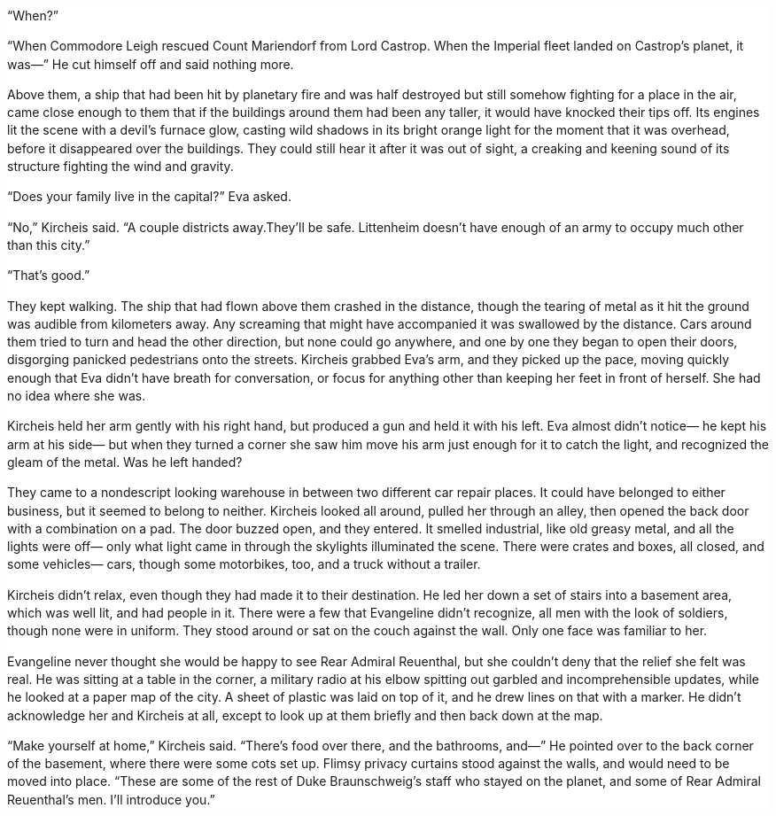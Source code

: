 “When?”

“When Commodore Leigh rescued Count Mariendorf from Lord Castrop\. When the Imperial fleet landed on Castrop’s planet, it was—” He cut himself off and said nothing more\.

Above them, a ship that had been hit by planetary fire and was half destroyed but still somehow fighting for a place in the air, came close enough to them that if the buildings around them had been any taller, it would have knocked their tips off\. Its engines lit the scene with a devil’s furnace glow, casting wild shadows in its bright orange light for the moment that it was overhead, before it disappeared over the buildings\. They could still hear it after it was out of sight, a creaking and keening sound of its structure fighting the wind and gravity\.

“Does your family live in the capital?” Eva asked\.

“No,” Kircheis said\. “A couple districts away\.They’ll be safe\. Littenheim doesn’t have enough of an army to occupy much other than this city\.”

“That’s good\.”

They kept walking\. The ship that had flown above them crashed in the distance, though the tearing of metal as it hit the ground was audible from kilometers away\. Any screaming that might have accompanied it was swallowed by the distance\. Cars around them tried to turn and head the other direction, but none could go anywhere, and one by one they began to open their doors, disgorging panicked pedestrians onto the streets\. Kircheis grabbed Eva’s arm, and they picked up the pace, moving quickly enough that Eva didn’t have breath for conversation, or focus for anything other than keeping her feet in front of herself\. She had no idea where she was\.

Kircheis held her arm gently with his right hand, but produced a gun and held it with his left\. Eva almost didn’t notice— he kept his arm at his side— but when they turned a corner she saw him move his arm just enough for it to catch the light, and recognized the gleam of the metal\. Was he left handed?

They came to a nondescript looking warehouse in between two different car repair places\. It could have belonged to either business, but it seemed to belong to neither\. Kircheis looked all around, pulled her through an alley, then opened the back door with a combination on a pad\. The door buzzed open, and they entered\. It smelled industrial, like old greasy metal, and all the lights were off— only what light came in through the skylights illuminated the scene\. There were crates and boxes, all closed, and some vehicles— cars, though some motorbikes, too, and a truck without a trailer\.

Kircheis didn’t relax, even though they had made it to their destination\. He led her down a set of stairs into a basement area, which was well lit, and had people in it\. There were a few that Evangeline didn’t recognize, all men with the look of soldiers, though none were in uniform\. They stood around or sat on the couch against the wall\. Only one face was familiar to her\.

Evangeline never thought she would be happy to see Rear Admiral Reuenthal, but she couldn’t deny that the relief she felt was real\. He was sitting at a table in the corner, a military radio at his elbow spitting out garbled and incomprehensible updates, while he looked at a paper map of the city\. A sheet of plastic was laid on top of it, and he drew lines on that with a marker\. He didn’t acknowledge her and Kircheis at all, except to look up at them briefly and then back down at the map\.

“Make yourself at home,” Kircheis said\. “There’s food over there, and the bathrooms, and—” He pointed over to the back corner of the basement, where there were some cots set up\. Flimsy privacy curtains stood against the walls, and would need to be moved into place\. “These are some of the rest of Duke Braunschweig’s staff who stayed on the planet, and some of Rear Admiral Reuenthal’s men\. I’ll introduce you\.”

